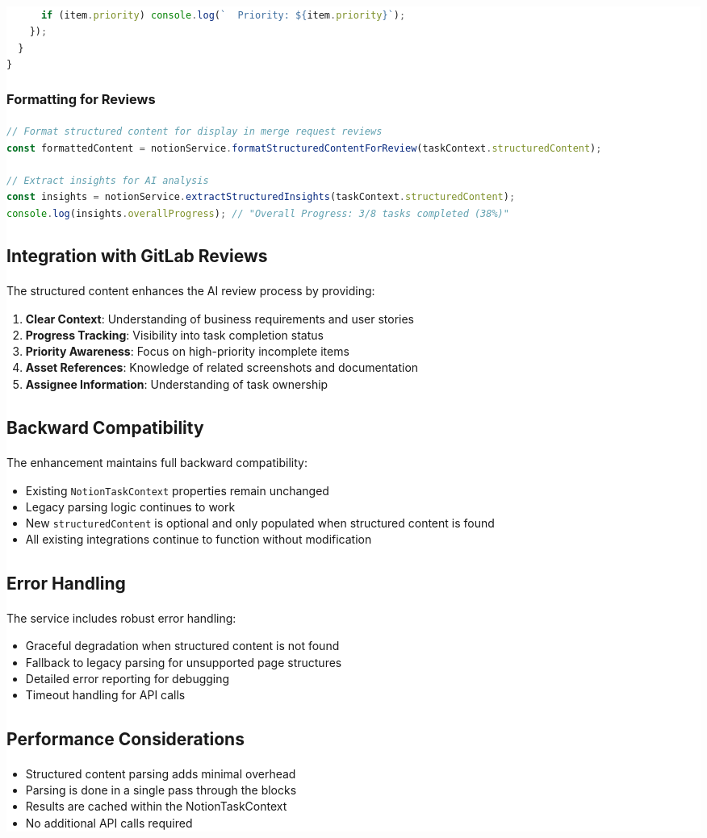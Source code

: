 ```typescript
      if (item.priority) console.log(`  Priority: ${item.priority}`);
    });
  }
}
```

### Formatting for Reviews
```typescript
// Format structured content for display in merge request reviews
const formattedContent = notionService.formatStructuredContentForReview(taskContext.structuredContent);

// Extract insights for AI analysis
const insights = notionService.extractStructuredInsights(taskContext.structuredContent);
console.log(insights.overallProgress); // "Overall Progress: 3/8 tasks completed (38%)"
```

## Integration with GitLab Reviews

The structured content enhances the AI review process by providing:

1. **Clear Context**: Understanding of business requirements and user stories
2. **Progress Tracking**: Visibility into task completion status
3. **Priority Awareness**: Focus on high-priority incomplete items
4. **Asset References**: Knowledge of related screenshots and documentation
5. **Assignee Information**: Understanding of task ownership

## Backward Compatibility

The enhancement maintains full backward compatibility:
- Existing `NotionTaskContext` properties remain unchanged
- Legacy parsing logic continues to work
- New `structuredContent` is optional and only populated when structured content is found
- All existing integrations continue to function without modification

## Error Handling

The service includes robust error handling:
- Graceful degradation when structured content is not found
- Fallback to legacy parsing for unsupported page structures
- Detailed error reporting for debugging
- Timeout handling for API calls

## Performance Considerations

- Structured content parsing adds minimal overhead
- Parsing is done in a single pass through the blocks
- Results are cached within the NotionTaskContext
- No additional API calls required
